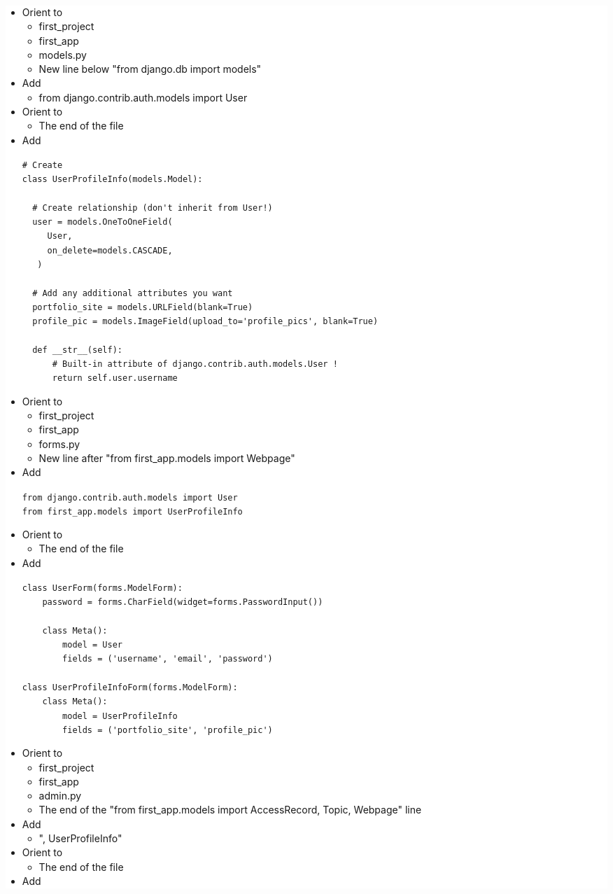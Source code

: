- Orient to
  - first_project
  - first_app
  - models.py
  - New line below "from django.db import models"
- Add
  - from django.contrib.auth.models import User
- Orient to
  - The end of the file
- Add
  ```
  # Create
  class UserProfileInfo(models.Model):

    # Create relationship (don't inherit from User!)
    user = models.OneToOneField(
       User,
       on_delete=models.CASCADE,
     )

    # Add any additional attributes you want
    portfolio_site = models.URLField(blank=True)
    profile_pic = models.ImageField(upload_to='profile_pics', blank=True)

    def __str__(self):
        # Built-in attribute of django.contrib.auth.models.User !
        return self.user.username
  ```
- Orient to
  - first_project
  - first_app
  - forms.py
  - New line after "from first_app.models import Webpage"
- Add
  ```
  from django.contrib.auth.models import User
  from first_app.models import UserProfileInfo
  ```
- Orient to
  - The end of the file
- Add
  ```
  class UserForm(forms.ModelForm):
      password = forms.CharField(widget=forms.PasswordInput())

      class Meta():
          model = User
          fields = ('username', 'email', 'password')

  class UserProfileInfoForm(forms.ModelForm):
      class Meta():
          model = UserProfileInfo
          fields = ('portfolio_site', 'profile_pic')

  ```
- Orient to
  - first_project
  - first_app
  - admin.py
  - The end of the "from first_app.models import AccessRecord, Topic, Webpage" line
- Add
  - ", UserProfileInfo"
- Orient to
  - The end of the file
- Add